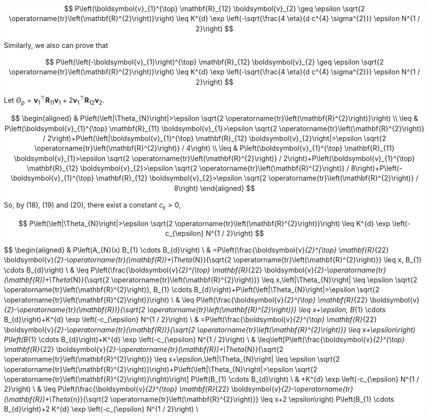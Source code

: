 $$
P\left(\boldsymbol{v}_{1}^{\top} \mathbf{R}_{12} \boldsymbol{v}_{2} \geq \epsilon \sqrt{2 \operatorname{tr}\left(\mathbf{R}^{2}\right)}\right) \leq K^{d} \exp \left(-\sqrt{\frac{4 \eta}{d c^{4} \sigma^{2}}} \epsilon N^{1 / 2}\right)
$$

Similarly, we also can prove that

$$
P\left(\left(-\boldsymbol{v}_{1}\right)^{\top} \mathbf{R}_{12} \boldsymbol{v}_{2} \geq \epsilon \sqrt{2 \operatorname{tr}\left(\mathbf{R}^{2}\right)}\right) \leq K^{d} \exp \left(-\sqrt{\frac{4 \eta}{d c^{4} \sigma^{2}}} \epsilon N^{1 / 2}\right)
$$

Let $\Theta_{p}=\boldsymbol{v}_{1}^{\top} \mathbf{R}_{11} \boldsymbol{v}_{1}+2 \boldsymbol{v}_{1}^{\top} \mathbf{R}_{12} \boldsymbol{v}_{2}$.

$$
\begin{aligned}
& P\left(\left|\Theta_{N}\right|>\epsilon \sqrt{2 \operatorname{tr}\left(\mathbf{R}^{2}\right)}\right) \\
\leq & P\left(\boldsymbol{v}_{1}^{\top} \mathbf{R}_{11} \boldsymbol{v}_{1}>\epsilon \sqrt{2 \operatorname{tr}\left(\mathbf{R}^{2}\right)} / 2\right)+P\left(\left|\boldsymbol{v}_{1}^{\top} \mathbf{R}_{12} \boldsymbol{v}_{2}\right|>\epsilon \sqrt{2 \operatorname{tr}\left(\mathbf{R}^{2}\right)} / 4\right) \\
\leq & P\left(\boldsymbol{v}_{1}^{\top} \mathbf{R}_{11} \boldsymbol{v}_{1}>\epsilon \sqrt{2 \operatorname{tr}\left(\mathbf{R}^{2}\right)} / 2\right)+P\left(\boldsymbol{v}_{1}^{\top} \mathbf{R}_{12} \boldsymbol{v}_{2}>\epsilon \sqrt{2 \operatorname{tr}\left(\mathbf{R}^{2}\right)} / 8\right)+P\left(-\boldsymbol{v}_{1}^{\top} \mathbf{R}_{12} \boldsymbol{v}_{2}>\epsilon \sqrt{2 \operatorname{tr}\left(\mathbf{R}^{2}\right)} / 8\right)
\end{aligned}
$$

So, by (18), (19) and (20), there exist a constant $c_{\epsilon}>0$,

$$
P\left(\left|\Theta_{N}\right|>\epsilon \sqrt{2 \operatorname{tr}\left(\mathbf{R}^{2}\right)}\right) \leq K^{d} \exp \left(-c_{\epsilon} N^{1 / 2}\right)
$$

$$
\begin{aligned}
& P\left(A_{N}(x) B_{1} \cdots B_{d}\right) \\
& =P\left(\frac{\boldsymbol{v}_{2}^{\top} \mathbf{R}_{22} \boldsymbol{v}_{2}-\operatorname{tr}(\mathbf{R})+\Theta_{N}}{\sqrt{2 \operatorname{tr}\left(\mathbf{R}^{2}\right)}} \leq x, B_{1} \cdots B_{d}\right) \\
& \leq P\left(\frac{\boldsymbol{v}_{2}^{\top} \mathbf{R}_{22} \boldsymbol{v}_{2}-\operatorname{tr}(\mathbf{R})+\Theta_{N}}{\sqrt{2 \operatorname{tr}\left(\mathbf{R}^{2}\right)}} \leq x,\left|\Theta_{N}\right| \leq \epsilon \sqrt{2 \operatorname{tr}\left(\mathbf{R}^{2}\right)}, B_{1} \cdots B_{d}\right)+P\left(\left|\Theta_{N}\right|>\epsilon \sqrt{2 \operatorname{tr}\left(\mathbf{R}^{2}\right)}\right) \\
& \leq P\left(\frac{\boldsymbol{v}_{2}^{\top} \mathbf{R}_{22} \boldsymbol{v}_{2}-\operatorname{tr}(\mathbf{R})}{\sqrt{2 \operatorname{tr}\left(\mathbf{R}^{2}\right)}} \leq x+\epsilon, B_{1} \cdots B_{d}\right)+K^{d} \exp \left(-c_{\epsilon} N^{1 / 2}\right) \\
& =P\left(\frac{\boldsymbol{v}_{2}^{\top} \mathbf{R}_{22} \boldsymbol{v}_{2}-\operatorname{tr}(\mathbf{R})}{\sqrt{2 \operatorname{tr}\left(\mathbf{R}^{2}\right)}} \leq x+\epsilon\right) P\left(B_{1} \cdots B_{d}\right)+K^{d} \exp \left(-c_{\epsilon} N^{1 / 2}\right) \\
& \leq\left[P\left(\frac{\boldsymbol{v}_{2}^{\top} \mathbf{R}_{22} \boldsymbol{v}_{2}-\operatorname{tr}(\mathbf{R})+\Theta_{N}}{\sqrt{2 \operatorname{tr}\left(\mathbf{R}^{2}\right)}} \leq x+\epsilon,\left|\Theta_{N}\right| \leq \epsilon \sqrt{2 \operatorname{tr}\left(\mathbf{R}^{2}\right)}\right)+P\left(\left|\Theta_{N}\right|>\epsilon \sqrt{2 \operatorname{tr}\left(\mathbf{R}^{2}\right)}\right)\right] P\left(B_{1} \cdots B_{d}\right) \\
& +K^{d} \exp \left(-c_{\epsilon} N^{1 / 2}\right) \\
& \leq P\left(\frac{\boldsymbol{v}_{2}^{\top} \mathbf{R}_{22} \boldsymbol{v}_{2}-\operatorname{tr}(\mathbf{R})+\Theta_{n}}{\sqrt{2 \operatorname{tr}\left(\mathbf{R}^{2}\right)}} \leq x+2 \epsilon\right) P\left(B_{1} \cdots B_{d}\right)+2 K^{d} \exp \left(-c_{\epsilon} N^{1 / 2}\right) \\